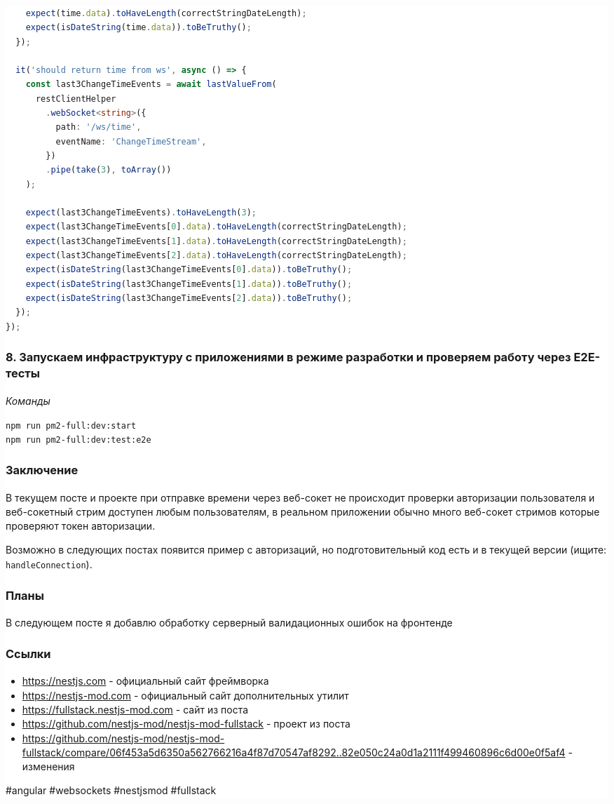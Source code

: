 ```typescript
    expect(time.data).toHaveLength(correctStringDateLength);
    expect(isDateString(time.data)).toBeTruthy();
  });

  it('should return time from ws', async () => {
    const last3ChangeTimeEvents = await lastValueFrom(
      restClientHelper
        .webSocket<string>({
          path: '/ws/time',
          eventName: 'ChangeTimeStream',
        })
        .pipe(take(3), toArray())
    );

    expect(last3ChangeTimeEvents).toHaveLength(3);
    expect(last3ChangeTimeEvents[0].data).toHaveLength(correctStringDateLength);
    expect(last3ChangeTimeEvents[1].data).toHaveLength(correctStringDateLength);
    expect(last3ChangeTimeEvents[2].data).toHaveLength(correctStringDateLength);
    expect(isDateString(last3ChangeTimeEvents[0].data)).toBeTruthy();
    expect(isDateString(last3ChangeTimeEvents[1].data)).toBeTruthy();
    expect(isDateString(last3ChangeTimeEvents[2].data)).toBeTruthy();
  });
});
```

### 8. Запускаем инфраструктуру с приложениями в режиме разработки и проверяем работу через E2E-тесты

_Команды_

```bash
npm run pm2-full:dev:start
npm run pm2-full:dev:test:e2e
```

### Заключение

В текущем посте и проекте при отправке времени через веб-сокет не происходит проверки авторизации пользователя и веб-сокетный стрим доступен любым пользователям, в реальном приложении обычно много веб-сокет стримов которые проверяют токен авторизации.

Возможно в следующих постах появится пример с авторизаций, но подготовительный код есть и в текущей версии (ищите: `handleConnection`).

### Планы

В следующем посте я добавлю обработку серверный валидационных ошибок на фронтенде

### Ссылки

- https://nestjs.com - официальный сайт фреймворка
- https://nestjs-mod.com - официальный сайт дополнительных утилит
- https://fullstack.nestjs-mod.com - сайт из поста
- https://github.com/nestjs-mod/nestjs-mod-fullstack - проект из поста
- https://github.com/nestjs-mod/nestjs-mod-fullstack/compare/06f453a5d6350a562766216a4f87d70547af8292..82e050c24a0d1a2111f499460896c6d00e0f5af4 - изменения

#angular #websockets #nestjsmod #fullstack

